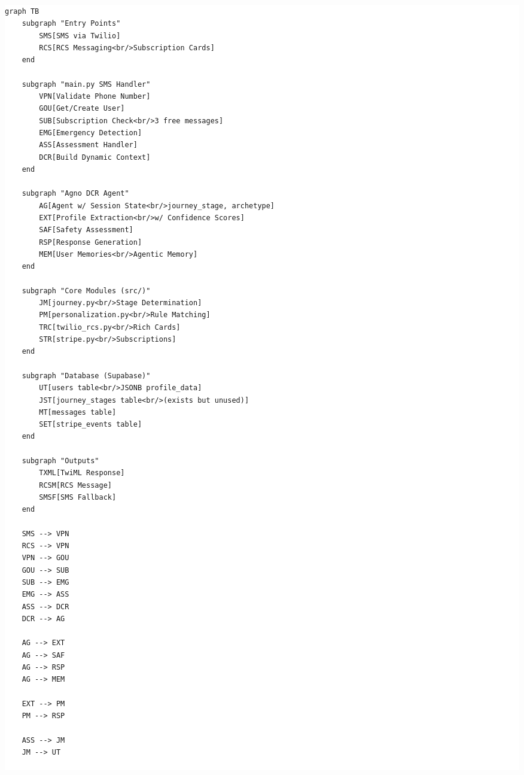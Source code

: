 ```mermaid
graph TB
    subgraph "Entry Points"
        SMS[SMS via Twilio]
        RCS[RCS Messaging<br/>Subscription Cards]
    end
    
    subgraph "main.py SMS Handler"
        VPN[Validate Phone Number]
        GOU[Get/Create User]
        SUB[Subscription Check<br/>3 free messages]
        EMG[Emergency Detection]
        ASS[Assessment Handler]
        DCR[Build Dynamic Context]
    end
    
    subgraph "Agno DCR Agent"
        AG[Agent w/ Session State<br/>journey_stage, archetype]
        EXT[Profile Extraction<br/>w/ Confidence Scores]
        SAF[Safety Assessment]
        RSP[Response Generation]
        MEM[User Memories<br/>Agentic Memory]
    end
    
    subgraph "Core Modules (src/)"
        JM[journey.py<br/>Stage Determination]
        PM[personalization.py<br/>Rule Matching]
        TRC[twilio_rcs.py<br/>Rich Cards]
        STR[stripe.py<br/>Subscriptions]
    end
    
    subgraph "Database (Supabase)"
        UT[users table<br/>JSONB profile_data]
        JST[journey_stages table<br/>(exists but unused)]
        MT[messages table]
        SET[stripe_events table]
    end
    
    subgraph "Outputs"
        TXML[TwiML Response]
        RCSM[RCS Message]
        SMSF[SMS Fallback]
    end
    
    SMS --> VPN
    RCS --> VPN
    VPN --> GOU
    GOU --> SUB
    SUB --> EMG
    EMG --> ASS
    ASS --> DCR
    DCR --> AG
    
    AG --> EXT
    AG --> SAF
    AG --> RSP
    AG --> MEM
    
    EXT --> PM
    PM --> RSP
    
    ASS --> JM
    JM --> UT
    
```